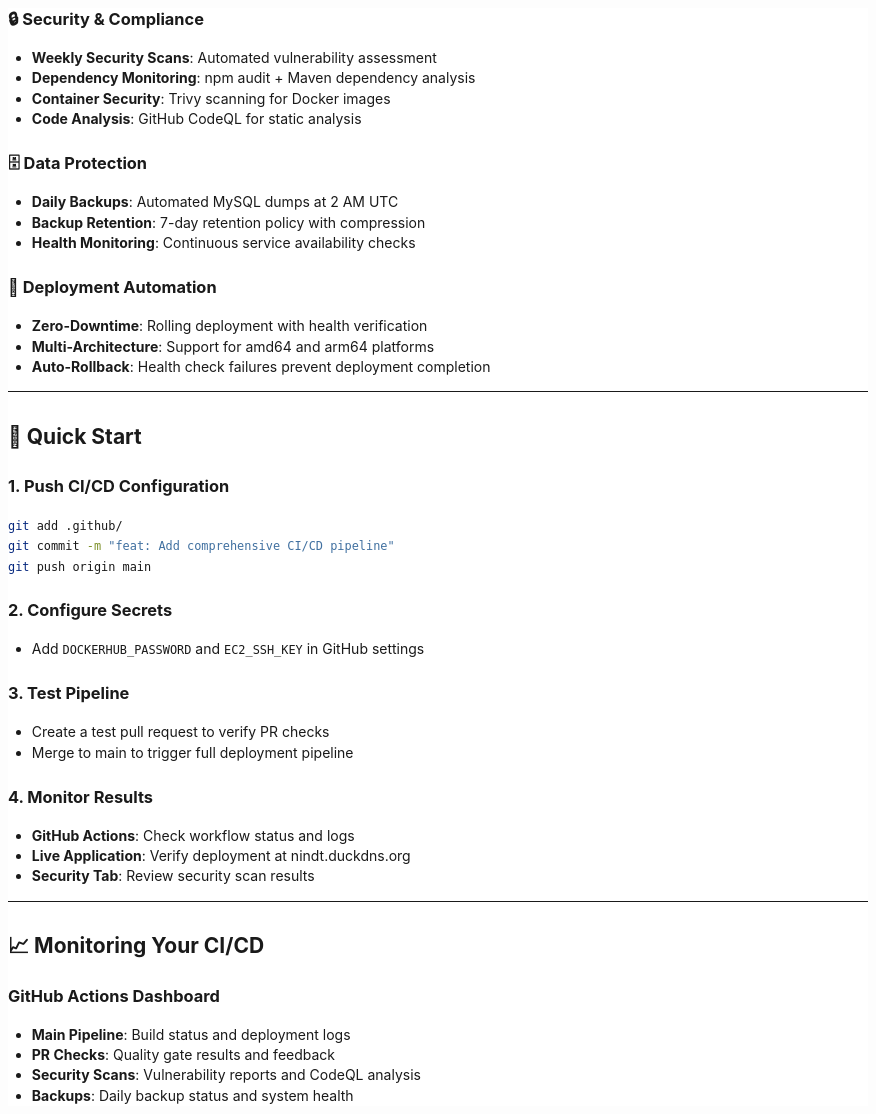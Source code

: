 ### 🔒 **Security & Compliance**
- **Weekly Security Scans**: Automated vulnerability assessment
- **Dependency Monitoring**: npm audit + Maven dependency analysis  
- **Container Security**: Trivy scanning for Docker images
- **Code Analysis**: GitHub CodeQL for static analysis

### 🗄️ **Data Protection**
- **Daily Backups**: Automated MySQL dumps at 2 AM UTC
- **Backup Retention**: 7-day retention policy with compression
- **Health Monitoring**: Continuous service availability checks

### 🚀 **Deployment Automation**
- **Zero-Downtime**: Rolling deployment with health verification
- **Multi-Architecture**: Support for amd64 and arm64 platforms
- **Auto-Rollback**: Health check failures prevent deployment completion

---

## 🎯 **Quick Start**

### **1. Push CI/CD Configuration**
```bash
git add .github/
git commit -m "feat: Add comprehensive CI/CD pipeline"
git push origin main
```

### **2. Configure Secrets**
- Add `DOCKERHUB_PASSWORD` and `EC2_SSH_KEY` in GitHub settings

### **3. Test Pipeline**
- Create a test pull request to verify PR checks
- Merge to main to trigger full deployment pipeline

### **4. Monitor Results**
- **GitHub Actions**: Check workflow status and logs
- **Live Application**: Verify deployment at nindt.duckdns.org
- **Security Tab**: Review security scan results

---

## 📈 **Monitoring Your CI/CD**

### **GitHub Actions Dashboard**
- **Main Pipeline**: Build status and deployment logs
- **PR Checks**: Quality gate results and feedback
- **Security Scans**: Vulnerability reports and CodeQL analysis
- **Backups**: Daily backup status and system health
